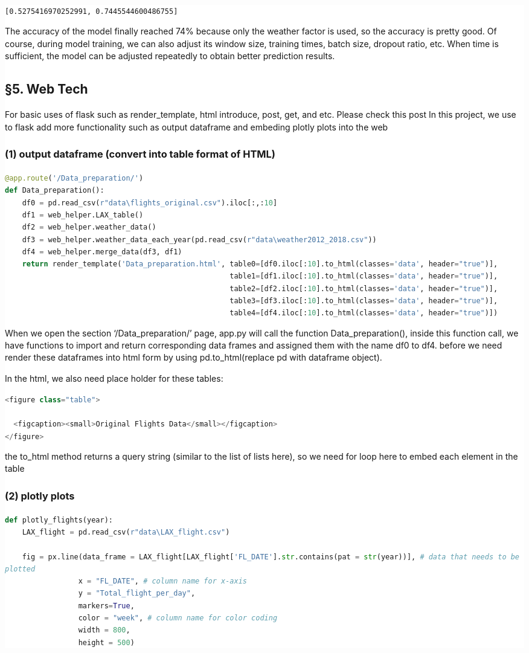     [0.5275416970252991, 0.7445544600486755]



The accuracy of the model finally reached 74% because only the weather factor is used, so the accuracy is pretty good. Of course, during model training, we can also adjust its window size, training times, batch size, dropout ratio, etc. When time is sufficient, the model can be adjusted repeatedly to obtain better prediction results.

## §5. Web Tech
For basic uses of flask such as render_template, html introduce, post, get, and etc. Please check this post
In this project, we use to flask add more functionality such as output dataframe and embeding plotly plots into the web

### (1) output dataframe (convert into table format of HTML)
```python
@app.route('/Data_preparation/')
def Data_preparation():
    df0 = pd.read_csv(r"data\flights_original.csv").iloc[:,:10]
    df1 = web_helper.LAX_table()
    df2 = web_helper.weather_data()
    df3 = web_helper.weather_data_each_year(pd.read_csv(r"data\weather2012_2018.csv"))
    df4 = web_helper.merge_data(df3, df1)
    return render_template('Data_preparation.html', table0=[df0.iloc[:10].to_html(classes='data', header="true")],
                                                    table1=[df1.iloc[:10].to_html(classes='data', header="true")],
                                                    table2=[df2.iloc[:10].to_html(classes='data', header="true")],
                                                    table3=[df3.iloc[:10].to_html(classes='data', header="true")],
                                                    table4=[df4.iloc[:10].to_html(classes='data', header="true")])
```
When we open the section ‘/Data_preparation/’ page, app.py will call the function Data_preparation(), inside this function call, we have functions to import and return corresponding data frames and assigned them with the name df0 to df4. before we need render these dataframes into html form by using pd.to_html(replace pd with dataframe object).

In the html, we also need place holder for these tables:
```python
<figure class="table">
  
  <figcaption><small>Original Flights Data</small></figcaption>
</figure>
```
the to_html method returns a query string (similar to the list of lists here), so we need for loop here to embed each element in the table

### (2) plotly plots
```python
def plotly_flights(year):
    LAX_flight = pd.read_csv(r"data\LAX_flight.csv")

    fig = px.line(data_frame = LAX_flight[LAX_flight['FL_DATE'].str.contains(pat = str(year))], # data that needs to be plotted
                 x = "FL_DATE", # column name for x-axis
                 y = "Total_flight_per_day",
                 markers=True,
                 color = "week", # column name for color coding
                 width = 800,
                 height = 500)

```